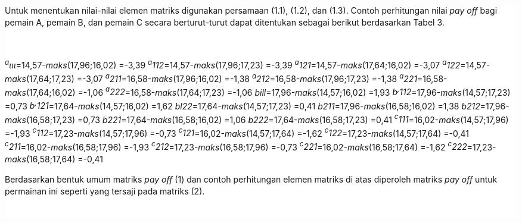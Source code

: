 <p><span class="font8">Untuk menentukan nilai-nilai elemen matriks digunakan persamaan (1.1), (1.2), dan (1.3). Contoh perhitungan nilai </span><span class="font8" style="font-style:italic;">pay off</span><span class="font8"> bagi pemain A, pemain B, dan pemain C secara berturut-turut dapat ditentukan sebagai berikut berdasarkan Tabel 3.</span></p>
</div><br clear="all">
<div>
<p><span class="font8" style="font-style:italic;"><sup>a</sup>ιιι</span><span class="font2">=14,57-</span><span class="font8" style="font-style:italic;">maks</span><span class="font2">(17,96;16,02) =-3,39 </span><span class="font8" style="font-style:italic;"><sup>a</sup>112</span><span class="font2">=14,57-</span><span class="font8" style="font-style:italic;">maks</span><span class="font2">(17,96;17,23) =-3,39 </span><span class="font8" style="font-style:italic;"><sup>a</sup>121</span><span class="font2">=14,57-</span><span class="font8" style="font-style:italic;">maks</span><span class="font2">(17,64;16,02) =-3,07 </span><span class="font8" style="font-style:italic;"><sup>a</sup>122</span><span class="font2">=14,57-</span><span class="font8" style="font-style:italic;">maks</span><span class="font2">(17,64;17,23) =-3,07 </span><span class="font8" style="font-style:italic;"><sup>a</sup>211</span><span class="font2">=16,58-</span><span class="font8" style="font-style:italic;">maks</span><span class="font2">(17,96;16,02) =-1,38 </span><span class="font8" style="font-style:italic;"><sup>a</sup>212</span><span class="font2">=16,58-</span><span class="font8" style="font-style:italic;">maks</span><span class="font2">(17,96;17,23) =-1,38 </span><span class="font8" style="font-style:italic;"><sup>a</sup>221</span><span class="font2">=16,58-</span><span class="font8" style="font-style:italic;">maks</span><span class="font2">(17,64;16,02) =-1,06 </span><span class="font8" style="font-style:italic;"><sup>a</sup>222</span><span class="font2">=16,58-</span><span class="font8" style="font-style:italic;">maks</span><span class="font2">(17,64;17,23) =-1,06 </span><span class="font8" style="font-style:italic;">bill</span><span class="font2">=17,96-</span><span class="font8" style="font-style:italic;">maks</span><span class="font2">(14,57;16,02) =1,93 </span><span class="font8" style="font-style:italic;">b<sup>,</sup>112</span><span class="font2">=17,96-</span><span class="font8" style="font-style:italic;">maks</span><span class="font2">(14,57;17,23) =0,73 </span><span class="font8" style="font-style:italic;">b<sup>,</sup>121</span><span class="font2">=17,64-</span><span class="font8" style="font-style:italic;">maks</span><span class="font2">(14,57;16,02) =1,62 </span><span class="font8" style="font-style:italic;">bl22</span><span class="font2">=17,64-</span><span class="font8" style="font-style:italic;">maks</span><span class="font2">(14,57;17,23) =0,41 </span><span class="font8" style="font-style:italic;">b211</span><span class="font2">=17,96-</span><span class="font8" style="font-style:italic;">maks</span><span class="font2">(16,58;16,02) =1,38 </span><span class="font8" style="font-style:italic;">b212</span><span class="font2">=17,96-</span><span class="font8" style="font-style:italic;">maks</span><span class="font2">(16,58;17,23) =0,73 </span><span class="font8" style="font-style:italic;">b221</span><span class="font2">=17,64-</span><span class="font8" style="font-style:italic;">maks</span><span class="font2">(16,58;16,02) =1,06 </span><span class="font8" style="font-style:italic;">b222</span><span class="font2">=17,64-</span><span class="font8" style="font-style:italic;">maks</span><span class="font2">(16,58;17,23) =0,41 </span><span class="font8" style="font-style:italic;"><sup>c</sup>111</span><span class="font2">=16,02-</span><span class="font8" style="font-style:italic;">maks</span><span class="font2">(14,57;17,96) =-1,93 </span><span class="font8" style="font-style:italic;"><sup>c</sup>112</span><span class="font2">=17,23-</span><span class="font8" style="font-style:italic;">maks</span><span class="font2">(14,57;17,96) =-0,73 </span><span class="font8" style="font-style:italic;"><sup>c</sup>121</span><span class="font2">=16,02-</span><span class="font8" style="font-style:italic;">maks</span><span class="font2">(14,57;17,64) =-1,62 </span><span class="font8" style="font-style:italic;"><sup>c</sup>122</span><span class="font2">=17,23-</span><span class="font8" style="font-style:italic;">maks</span><span class="font2">(14,57;17,64) =-0,41 </span><span class="font8" style="font-style:italic;"><sup>c</sup>211</span><span class="font2">=16,02-</span><span class="font8" style="font-style:italic;">maks</span><span class="font2">(16,58;17,96) =-1,93 </span><span class="font8" style="font-style:italic;"><sup>c</sup>212</span><span class="font2">=17,23-</span><span class="font8" style="font-style:italic;">maks</span><span class="font2">(16,58;17,96) =-0,73 </span><span class="font8" style="font-style:italic;"><sup>c</sup>221</span><span class="font2">=16,02-</span><span class="font8" style="font-style:italic;">maks</span><span class="font2">(16,58;17,64) =-1,62 </span><span class="font8" style="font-style:italic;"><sup>c</sup>222</span><span class="font2">=17,23-</span><span class="font8" style="font-style:italic;">maks</span><span class="font2">(16,58;17,64) =-0,41</span></p>
<p><span class="font8">Berdasarkan bentuk umum matriks </span><span class="font8" style="font-style:italic;">pay off </span><span class="font8">(1) dan contoh perhitungan elemen matriks di atas diperoleh matriks </span><span class="font8" style="font-style:italic;">pay off</span><span class="font8"> untuk permainan ini seperti yang tersaji pada matriks (2).</span></p>
</div><br clear="all">
<div>
